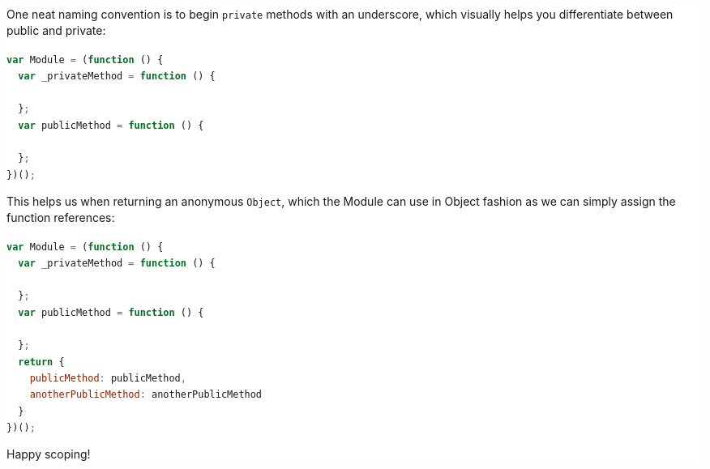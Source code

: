 One neat naming convention is to begin `private` methods with an underscore, which visually helps you differentiate between public and private:

```js
var Module = (function () {
  var _privateMethod = function () {

  };
  var publicMethod = function () {

  };
})();
```

This helps us when returning an anonymous `Object`, which the Module can use in Object fashion as we can simply assign the function references:

```js
var Module = (function () {
  var _privateMethod = function () {

  };
  var publicMethod = function () {

  };
  return {
    publicMethod: publicMethod,
    anotherPublicMethod: anotherPublicMethod
  }
})();
```

Happy scoping!

